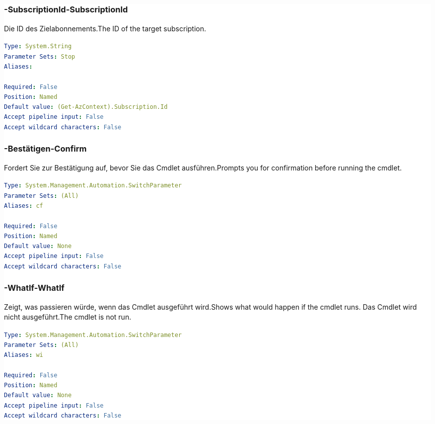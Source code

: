 ### <span data-ttu-id="b864a-130">-SubscriptionId</span><span class="sxs-lookup"><span data-stu-id="b864a-130">-SubscriptionId</span></span>
<span data-ttu-id="b864a-131">Die ID des Zielabonnements.</span><span class="sxs-lookup"><span data-stu-id="b864a-131">The ID of the target subscription.</span></span>

```yaml
Type: System.String
Parameter Sets: Stop
Aliases:

Required: False
Position: Named
Default value: (Get-AzContext).Subscription.Id
Accept pipeline input: False
Accept wildcard characters: False
```

### <span data-ttu-id="b864a-132">-Bestätigen</span><span class="sxs-lookup"><span data-stu-id="b864a-132">-Confirm</span></span>
<span data-ttu-id="b864a-133">Fordert Sie zur Bestätigung auf, bevor Sie das Cmdlet ausführen.</span><span class="sxs-lookup"><span data-stu-id="b864a-133">Prompts you for confirmation before running the cmdlet.</span></span>

```yaml
Type: System.Management.Automation.SwitchParameter
Parameter Sets: (All)
Aliases: cf

Required: False
Position: Named
Default value: None
Accept pipeline input: False
Accept wildcard characters: False
```

### <span data-ttu-id="b864a-134">-WhatIf</span><span class="sxs-lookup"><span data-stu-id="b864a-134">-WhatIf</span></span>
<span data-ttu-id="b864a-135">Zeigt, was passieren würde, wenn das Cmdlet ausgeführt wird.</span><span class="sxs-lookup"><span data-stu-id="b864a-135">Shows what would happen if the cmdlet runs.</span></span>
<span data-ttu-id="b864a-136">Das Cmdlet wird nicht ausgeführt.</span><span class="sxs-lookup"><span data-stu-id="b864a-136">The cmdlet is not run.</span></span>

```yaml
Type: System.Management.Automation.SwitchParameter
Parameter Sets: (All)
Aliases: wi

Required: False
Position: Named
Default value: None
Accept pipeline input: False
Accept wildcard characters: False
```

